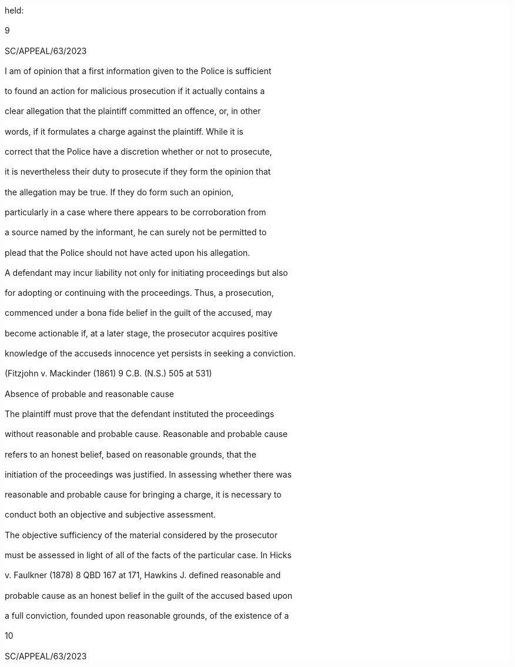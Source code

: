 held:

9

SC/APPEAL/63/2023

I am of opinion that a first information given to the Police is sufficient

to found an action for malicious prosecution if it actually contains a

clear allegation that the plaintiff committed an offence, or, in other

words, if it formulates a charge against the plaintiff. While it is

correct that the Police have a discretion whether or not to prosecute,

it is nevertheless their duty to prosecute if they form the opinion that

the allegation may be true. If they do form such an opinion,

particularly in a case where there appears to be corroboration from

a source named by the informant, he can surely not be permitted to

plead that the Police should not have acted upon his allegation.

A defendant may incur liability not only for initiating proceedings but also

for adopting or continuing with the proceedings. Thus, a prosecution,

commenced under a bona fide belief in the guilt of the accused, may

become actionable if, at a later stage, the prosecutor acquires positive

knowledge of the accuseds innocence yet persists in seeking a conviction.

(Fitzjohn v. Mackinder (1861) 9 C.B. (N.S.) 505 at 531)

Absence of probable and reasonable cause

The plaintiff must prove that the defendant instituted the proceedings

without reasonable and probable cause. Reasonable and probable cause

refers to an honest belief, based on reasonable grounds, that the

initiation of the proceedings was justified. In assessing whether there was

reasonable and probable cause for bringing a charge, it is necessary to

conduct both an objective and subjective assessment.

The objective sufficiency of the material considered by the prosecutor

must be assessed in light of all of the facts of the particular case. In Hicks

v. Faulkner (1878) 8 QBD 167 at 171, Hawkins J. defined reasonable and

probable cause as an honest belief in the guilt of the accused based upon

a full conviction, founded upon reasonable grounds, of the existence of a

10

SC/APPEAL/63/2023
